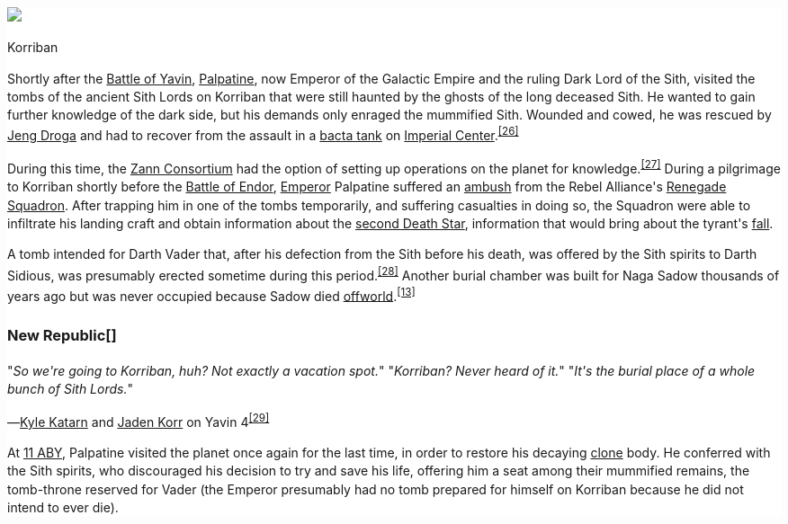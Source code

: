 [![](https://static.wikia.nocookie.net/starwars/images/a/a3/Korriban_TEA.jpg/revision/latest/scale-to-width-down/180?cb=20200829133925)](https://static.wikia.nocookie.net/starwars/images/a/a3/Korriban_TEA.jpg/revision/latest?cb=20200829133925)

Korriban

Shortly after the [Battle of Yavin](https://starwars.fandom.com/wiki/Battle_of_Yavin/Legends "Battle of Yavin/Legends"), [Palpatine](https://starwars.fandom.com/wiki/Palpatine/Legends "Palpatine/Legends"), now Emperor of the Galactic Empire and the ruling Dark Lord of the Sith, visited the tombs of the ancient Sith Lords on Korriban that were still haunted by the ghosts of the long deceased Sith. He wanted to gain further knowledge of the dark side, but his demands only enraged the mummified Sith. Wounded and cowed, he was rescued by [Jeng Droga](https://starwars.fandom.com/wiki/Jeng_Droga "Jeng Droga") and had to recover from the assault in a [bacta tank](https://starwars.fandom.com/wiki/Bacta_tank/Legends "Bacta tank/Legends") on [Imperial Center](https://starwars.fandom.com/wiki/Coruscant/Legends "Coruscant/Legends").<sup id="cite_ref-SWGamer5_26-0"><a href="https://starwars.fandom.com/wiki/Korriban#cite_note-SWGamer5-26">[26]</a></sup>

During this time, the [Zann Consortium](https://starwars.fandom.com/wiki/Zann_Consortium/Legends "Zann Consortium/Legends") had the option of setting up operations on the planet for knowledge.<sup id="cite_ref-Empire_at_War:_Forces_of_Corruption_27-0"><a href="https://starwars.fandom.com/wiki/Korriban#cite_note-Empire_at_War:_Forces_of_Corruption-27">[27]</a></sup> During a pilgrimage to Korriban shortly before the [Battle of Endor](https://starwars.fandom.com/wiki/Battle_of_Endor/Legends "Battle of Endor/Legends"), [Emperor](https://starwars.fandom.com/wiki/Emperor/Legends "Emperor/Legends") Palpatine suffered an [ambush](https://starwars.fandom.com/wiki/Battle_of_Korriban_(Galactic_Civil_War) "Battle of Korriban (Galactic Civil War)") from the Rebel Alliance's [Renegade Squadron](https://starwars.fandom.com/wiki/Renegade_Squadron/Legends "Renegade Squadron/Legends"). After trapping him in one of the tombs temporarily, and suffering casualties in doing so, the Squadron were able to infiltrate his landing craft and obtain information about the [second Death Star](https://starwars.fandom.com/wiki/Death_Star_II/Legends "Death Star II/Legends"), information that would bring about the tyrant's [fall](https://starwars.fandom.com/wiki/Battle_of_Endor/Legends "Battle of Endor/Legends").

A tomb intended for Darth Vader that, after his defection from the Sith before his death, was offered by the Sith spirits to Darth Sidious, was presumably erected sometime during this period.<sup id="cite_ref-Empire's_End_28-0"><a href="https://starwars.fandom.com/wiki/Korriban#cite_note-Empire's_End-28">[28]</a></sup> Another burial chamber was built for Naga Sadow thousands of years ago but was never occupied because Sadow died [offworld](https://starwars.fandom.com/wiki/Yavin_4/Legends "Yavin 4/Legends").<sup id="cite_ref-kotor_13-5"><a href="https://starwars.fandom.com/wiki/Korriban#cite_note-kotor-13">[13]</a></sup>

### New Republic\[\]

"*So we're going to Korriban, huh? Not exactly a vacation spot.*"
"*Korriban? Never heard of it.*"
"*It's the burial place of a whole bunch of Sith Lords.*"

―[Kyle Katarn](https://starwars.fandom.com/wiki/Kyle_Katarn "Kyle Katarn") and [Jaden Korr](https://starwars.fandom.com/wiki/Jaden_Korr "Jaden Korr") on Yavin 4<sup id="cite_ref-jk-ja_29-0"><a href="https://starwars.fandom.com/wiki/Korriban#cite_note-jk-ja-29">[29]</a></sup>

At [11 ABY](https://starwars.fandom.com/wiki/11_ABY/Legends "11 ABY/Legends"), Palpatine visited the planet once again for the last time, in order to restore his decaying [clone](https://starwars.fandom.com/wiki/Cloning/Legends "Cloning/Legends") body. He conferred with the Sith spirits, who discouraged his decision to try and save his life, offering him a seat among their mummified remains, the tomb-throne reserved for Vader (the Emperor presumably had no tomb prepared for himself on Korriban because he did not intend to ever die).
